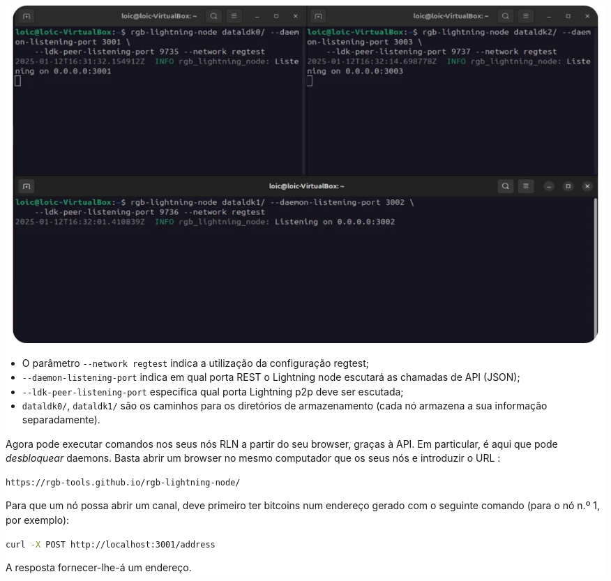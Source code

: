 ![RLN](assets/fr/05.webp)


- O parâmetro `--network regtest` indica a utilização da configuração regtest;
- `--daemon-listening-port` indica em qual porta REST o Lightning node escutará as chamadas de API (JSON);
- `--ldk-peer-listening-port` especifica qual porta Lightning p2p deve ser escutada;
- `dataldk0/`, `dataldk1/` são os caminhos para os diretórios de armazenamento (cada nó armazena a sua informação separadamente).

Agora pode executar comandos nos seus nós RLN a partir do seu browser, graças à API. Em particular, é aqui que pode *desbloquear* daemons. Basta abrir um browser no mesmo computador que os seus nós e introduzir o URL :

```url
https://rgb-tools.github.io/rgb-lightning-node/
```

Para que um nó possa abrir um canal, deve primeiro ter bitcoins num endereço gerado com o seguinte comando (para o nó n.º 1, por exemplo):

```bash
curl -X POST http://localhost:3001/address
```

A resposta fornecer-lhe-á um endereço.
